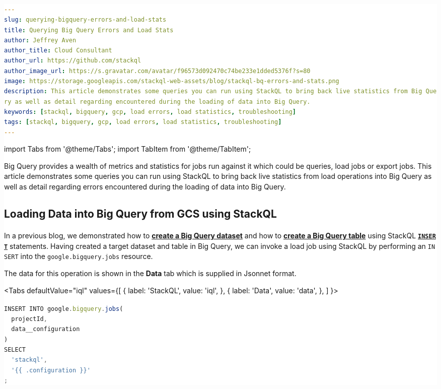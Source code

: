 ```yaml
---
slug: querying-bigquery-errors-and-load-stats
title: Querying Big Query Errors and Load Stats
author: Jeffrey Aven
author_title: Cloud Consultant
author_url: https://github.com/stackql
author_image_url: https://s.gravatar.com/avatar/f96573d092470c74be233e1dded5376f?s=80
image: https://storage.googleapis.com/stackql-web-assets/blog/stackql-bq-errors-and-stats.png
description: This article demonstrates some queries you can run using StackQL to bring back live statistics from Big Query as well as detail regarding encountered during the loading of data into Big Query.
keywords: [stackql, bigquery, gcp, load errors, load statistics, troubleshooting]
tags: [stackql, bigquery, gcp, load errors, load statistics, troubleshooting]
---
```


import Tabs from '@theme/Tabs';
import TabItem from '@theme/TabItem';

Big Query provides a wealth of metrics and statistics for jobs run against it which could be queries, load jobs or export jobs.  This article demonstrates some queries you can run using StackQL to bring back live statistics from load operations into Big Query as well as detail regarding errors encountered during the loading of data into Big Query.  

## Loading Data into Big Query from GCS using StackQL

In a previous blog, we demonstrated how to [__create a Big Query dataset__](/blog/analyze-gcs-usage-logs-in-bigquery#step-1--create-a-big-query-dataset) and how to [__create a Big Query table__](/blog/analyze-gcs-usage-logs-in-bigquery#step-2--create-usage-table) using StackQL [__`INSERT`__](/docs/language-spec/insert) statements.  Having created a target dataset and table in Big Query, we can invoke a load job using StackQL by performing an `INSERT` into the `google.bigquery.jobs` resource.  

The data for this operation is shown in the __Data__ tab which is supplied in Jsonnet format.  

<Tabs
  defaultValue="iql"
  values={[
    { label: 'StackQL', value: 'iql', },
    { label: 'Data', value: 'data', },
  ]
}>
<TabItem value="iql">

```jsx
INSERT INTO google.bigquery.jobs(
  projectId,
  data__configuration
)
SELECT
  'stackql',
  '{{ .configuration }}'
;
```
